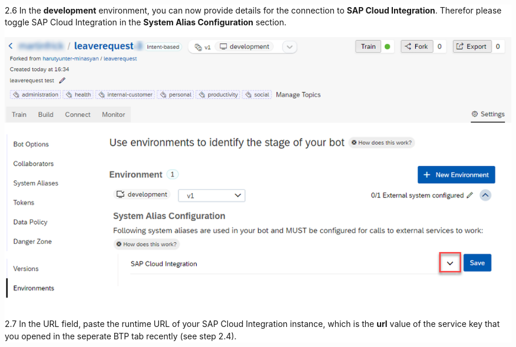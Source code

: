 2.6 In the **development** environment, you can now provide details for the connection to **SAP Cloud Integration**. Therefor please toggle SAP Cloud Integration in the **System Alias Configuration** section.

   ![CAI API config](./images/cai_env_opensci.png)

2.7 In the URL field, paste the runtime URL of your SAP Cloud Integration instance, which is the **url** value of the service key that you opened in the seperate BTP tab recently (see step 2.4).
